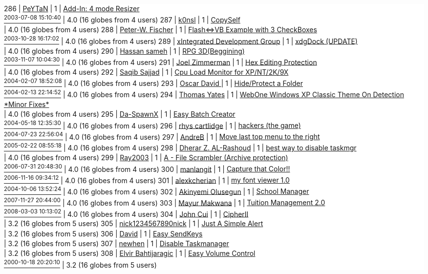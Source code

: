286 | [PeYTaN](peytan.md) | 1 | [Add\-In: 4 mode Resizer<br /><sup>2003-07-08 15:10:40</sup>](https://github.com/Planet-Source-Code/peytan-add-in-4-mode-resizer__1-46731) | 4.0 (16 globes from 4 users)
287 | [k0nsl](k0nsl.md) | 1 | [CopySelf<br />](https://github.com/Planet-Source-Code/k0nsl-copyself__1-48582) | 4.0 (16 globes from 4 users)
288 | [Peter\-W\. Fischer](peter-w-fischer.md) | 1 | [Flash\<=\>VB Example with 3 CheckBoxes<br /><sup>2003-10-28 16:17:02</sup>](https://github.com/Planet-Source-Code/peter-w-fischer-flash-vb-example-with-3-checkboxes__1-49491) | 4.0 (16 globes from 4 users)
289 | [xIntegrated Development Group](xintegrated-development-group.md) | 1 | [xdgDock \(UPDATE\)<br />](https://github.com/Planet-Source-Code/xintegrated-development-group-xdgdock-update__1-49528) | 4.0 (16 globes from 4 users)
290 | [Hassan sameh](hassan-sameh.md) | 1 | [RPG  3D\(Beggining\)<br /><sup>2003-11-07 10:04:30</sup>](https://github.com/Planet-Source-Code/hassan-sameh-rpg-3d-beggining__1-49917) | 4.0 (16 globes from 4 users)
291 | [Joel Zimmerman](joel-zimmerman.md) | 1 | [Hex Editing Protection<br />](https://github.com/Planet-Source-Code/joel-zimmerman-hex-editing-protection__1-50501) | 4.0 (16 globes from 4 users)
292 | [Saqib Sajjad](saqib-sajjad.md) | 1 | [Cpu Load Monitor for XP/NT/2K/9X<br /><sup>2004-02-07 18:52:08</sup>](https://github.com/Planet-Source-Code/saqib-sajjad-cpu-load-monitor-for-xp-nt-2k-9x__1-51566) | 4.0 (16 globes from 4 users)
293 | [Oscar David ](oscar-david.md) | 1 | [Hide/Protect a Folder<br /><sup>2004-02-13 22:14:52</sup>](https://github.com/Planet-Source-Code/oscar-david-hide-protect-a-folder__1-51925) | 4.0 (16 globes from 4 users)
294 | [Thomas Yates](thomas-yates.md) | 1 | [WebOne Windows XP Classic Theme On Detection  \*Minor Fixes\*<br />](https://github.com/Planet-Source-Code/thomas-yates-webone-windows-xp-classic-theme-on-detection-minor-fixes__1-53858) | 4.0 (16 globes from 4 users)
295 | [Da\-SpawnX](da-spawnx.md) | 1 | [Easy Batch Creator<br /><sup>2004-05-18 12:35:30</sup>](https://github.com/Planet-Source-Code/da-spawnx-easy-batch-creator__1-53869) | 4.0 (16 globes from 4 users)
296 | [rhys cartlidge](rhys-cartlidge.md) | 1 | [hackers \(the game\)<br /><sup>2004-07-23 22:56:04</sup>](https://github.com/Planet-Source-Code/rhys-cartlidge-hackers-the-game__1-54987) | 4.0 (16 globes from 4 users)
297 | [AndreB](andreb.md) | 1 | [Move last top menu to the right<br /><sup>2005-02-22 08:55:18</sup>](https://github.com/Planet-Source-Code/andreb-move-last-top-menu-to-the-right__1-59092) | 4.0 (16 globes from 4 users)
298 | [Dherar Z\. AL\-Rashoud](dherar-z-al-rashoud.md) | 1 | [best way to disable taskmgr<br />](https://github.com/Planet-Source-Code/dherar-z-al-rashoud-best-way-to-disable-taskmgr__1-65881) | 4.0 (16 globes from 4 users)
299 | [Ray2003](ray2003.md) | 1 | [A \- File Scrambler \(Archive protection\)<br /><sup>2006-07-31 20:48:30</sup>](https://github.com/Planet-Source-Code/ray2003-a-file-scrambler-archive-protection__1-66137) | 4.0 (16 globes from 4 users)
300 | [manlangit](manlangit.md) | 1 | [Capture that Color\!\!<br /><sup>2006-11-16 09:34:12</sup>](https://github.com/Planet-Source-Code/manlangit-capture-that-color__1-67147) | 4.0 (16 globes from 4 users)
301 | [alexkcherian](alexkcherian.md) | 1 | [my font viewer 1\.0<br /><sup>2004-10-06 13:52:24</sup>](https://github.com/Planet-Source-Code/alexkcherian-my-font-viewer-1-0__1-68226) | 4.0 (16 globes from 4 users)
302 | [Akinyemi Olusegun](akinyemi-olusegun.md) | 1 | [School Manager<br /><sup>2007-11-27 20:44:00</sup>](https://github.com/Planet-Source-Code/akinyemi-olusegun-school-manager__1-69704) | 4.0 (16 globes from 4 users)
303 | [Mayur Makwana](mayur-makwana.md) | 1 | [Tuition Management 2\.0<br /><sup>2008-03-03 10:13:02</sup>](https://github.com/Planet-Source-Code/mayur-makwana-tuition-management-2-0__1-70192) | 4.0 (16 globes from 4 users)
304 | [John Cui](john-cui.md) | 1 | [CipherII<br />](https://github.com/Planet-Source-Code/john-cui-cipherii__1-1310) | 3.2 (16 globes from 5 users)
305 | [nick1234567890nick](nick1234567890nick.md) | 1 | [Just A Simple Alert<br />](https://github.com/Planet-Source-Code/nick1234567890nick-just-a-simple-alert__2-2994) | 3.2 (16 globes from 5 users)
306 | [David](david.md) | 1 | [Easy SendKeys<br />](https://github.com/Planet-Source-Code/david-easy-sendkeys__1-5398) | 3.2 (16 globes from 5 users)
307 | [newhen](newhen.md) | 1 | [Disable Taskmanager<br />](https://github.com/Planet-Source-Code/newhen-disable-taskmanager__3-11882) | 3.2 (16 globes from 5 users)
308 | [Elvir Bahtijaragic](elvir-bahtijaragic.md) | 1 | [Easy Volume Control<br /><sup>2000-10-18 20:20:10</sup>](https://github.com/Planet-Source-Code/elvir-bahtijaragic-easy-volume-control__1-12140) | 3.2 (16 globes from 5 users)